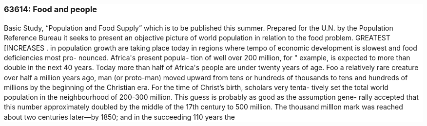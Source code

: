 ### 63614: Food and people

Basic Study, “Population and Food Supply” 
which is to be published this summer. 
Prepared for the U.N. by the Population 
Reference Bureau it seeks to present an 
objective picture of world population in 
relation to the food problem. 
GREATEST [INCREASES . in 
population growth are taking place 
today in regions where tempo of 
economic development is slowest 
and food deficiencies most pro- 
nounced. Africa's present popula- 
tion of well over 200 million, for 
" example, is expected to more than 
double in the next 40 years. Today 
more than half of Africa's people 
are under twenty years of age. 
Foo a relatively rare creature over half a 
million years ago, man (or proto-man) moved 
upward from tens or hundreds of thousands to tens and 
hundreds of millions by the beginning of the Christian 
era. For the time of Christ’s birth, scholars very tenta- 
tively set the total world population in the neighbourhood 
of 200-300 million. 
This guess is probably as good as the assumption gene- 
rally accepted that this number approximately doubled 
by the middle of the 17th century to 500 million. The 
thousand milllon mark was reached about two centuries 
later—by 1850; and in the succeeding 110 years the 
